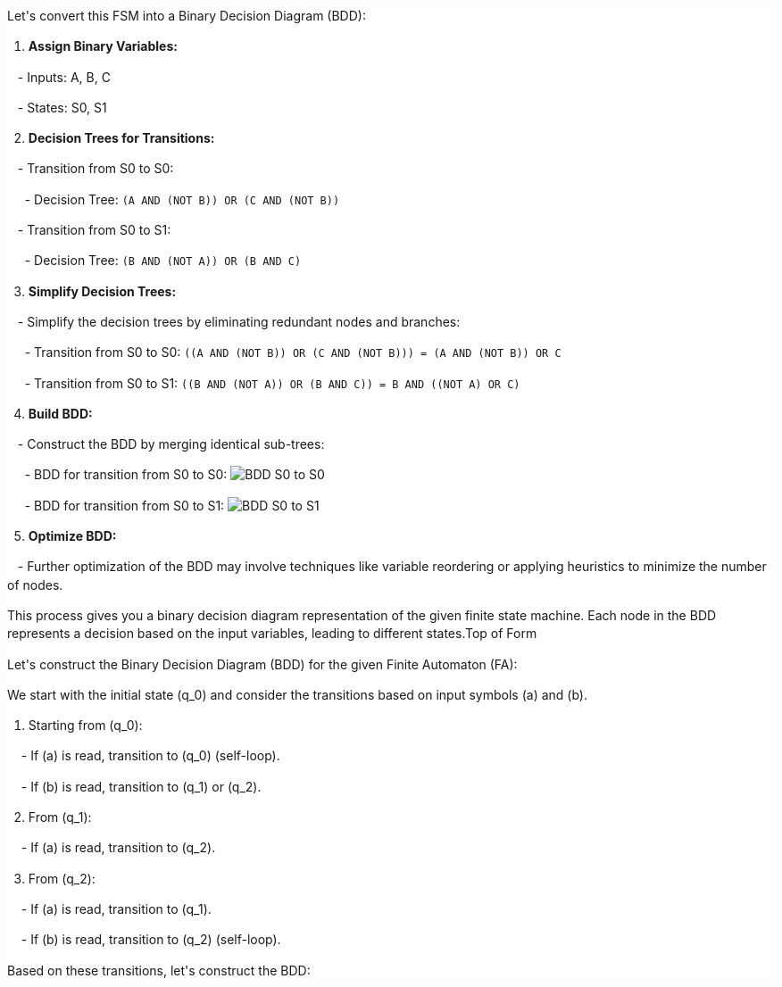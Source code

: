Let's convert this FSM into a Binary Decision Diagram (BDD): 

1. **Assign Binary Variables:** 

   - Inputs: A, B, C 

   - States: S0, S1 

2. **Decision Trees for Transitions:** 

   - Transition from S0 to S0: 

     - Decision Tree: `(A AND (NOT B)) OR (C AND (NOT B))` 

   - Transition from S0 to S1: 

     - Decision Tree: `(B AND (NOT A)) OR (B AND C)` 

3. **Simplify Decision Trees:** 

   - Simplify the decision trees by eliminating redundant nodes and branches: 

     - Transition from S0 to S0: `((A AND (NOT B)) OR (C AND (NOT B))) = (A AND (NOT B)) OR C` 

     - Transition from S0 to S1: `((B AND (NOT A)) OR (B AND C)) = B AND ((NOT A) OR C)` 

4. **Build BDD:** 

   - Construct the BDD by merging identical sub-trees: 

     - BDD for transition from S0 to S0: ![BDD S0 to S0](https://i.imgur.com/mHudN1a.png) 

     - BDD for transition from S0 to S1: ![BDD S0 to S1](https://i.imgur.com/G1bq0mS.png) 

5. **Optimize BDD:** 

   - Further optimization of the BDD may involve techniques like variable reordering or applying heuristics to minimize the number of nodes. 

This process gives you a binary decision diagram representation of the given finite state machine. Each node in the BDD represents a decision based on the input variables, leading to different states.Top of Form 

Let's construct the Binary Decision Diagram (BDD) for the given Finite Automaton (FA): 

We start with the initial state \(q_0\) and consider the transitions based on input symbols \(a\) and \(b\). 

1. Starting from \(q_0\): 

    - If \(a\) is read, transition to \(q_0\) (self-loop). 

    - If \(b\) is read, transition to \(q_1\) or \(q_2\). 

2. From \(q_1\): 

    - If \(a\) is read, transition to \(q_2\). 

3. From \(q_2\): 

    - If \(a\) is read, transition to \(q_1\). 

    - If \(b\) is read, transition to \(q_2\) (self-loop). 

Based on these transitions, let's construct the BDD: 
